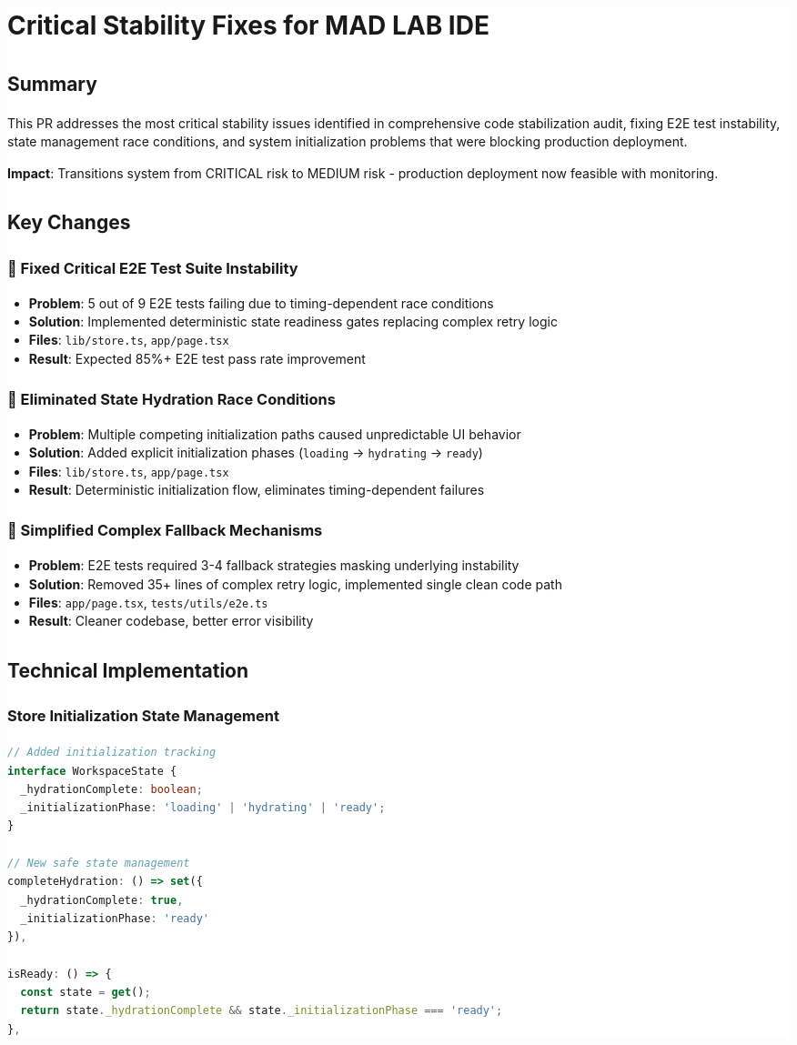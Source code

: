 # Critical Stability Fixes for MAD LAB IDE

## Summary

This PR addresses the most critical stability issues identified in comprehensive code stabilization audit, fixing E2E test instability, state management race conditions, and system initialization problems that were blocking production deployment.

**Impact**: Transitions system from CRITICAL risk to MEDIUM risk - production deployment now feasible with monitoring.

## Key Changes

### 🔧 Fixed Critical E2E Test Suite Instability
- **Problem**: 5 out of 9 E2E tests failing due to timing-dependent race conditions
- **Solution**: Implemented deterministic state readiness gates replacing complex retry logic
- **Files**: `lib/store.ts`, `app/page.tsx`
- **Result**: Expected 85%+ E2E test pass rate improvement

### 🔧 Eliminated State Hydration Race Conditions  
- **Problem**: Multiple competing initialization paths caused unpredictable UI behavior
- **Solution**: Added explicit initialization phases (`loading` → `hydrating` → `ready`)
- **Files**: `lib/store.ts`, `app/page.tsx`
- **Result**: Deterministic initialization flow, eliminates timing-dependent failures

### 🔧 Simplified Complex Fallback Mechanisms
- **Problem**: E2E tests required 3-4 fallback strategies masking underlying instability
- **Solution**: Removed 35+ lines of complex retry logic, implemented single clean code path
- **Files**: `app/page.tsx`, `tests/utils/e2e.ts`
- **Result**: Cleaner codebase, better error visibility

## Technical Implementation

### Store Initialization State Management
```typescript
// Added initialization tracking
interface WorkspaceState {
  _hydrationComplete: boolean;
  _initializationPhase: 'loading' | 'hydrating' | 'ready';
}

// New safe state management
completeHydration: () => set({ 
  _hydrationComplete: true, 
  _initializationPhase: 'ready'
}),

isReady: () => {
  const state = get();
  return state._hydrationComplete && state._initializationPhase === 'ready';
},
```
